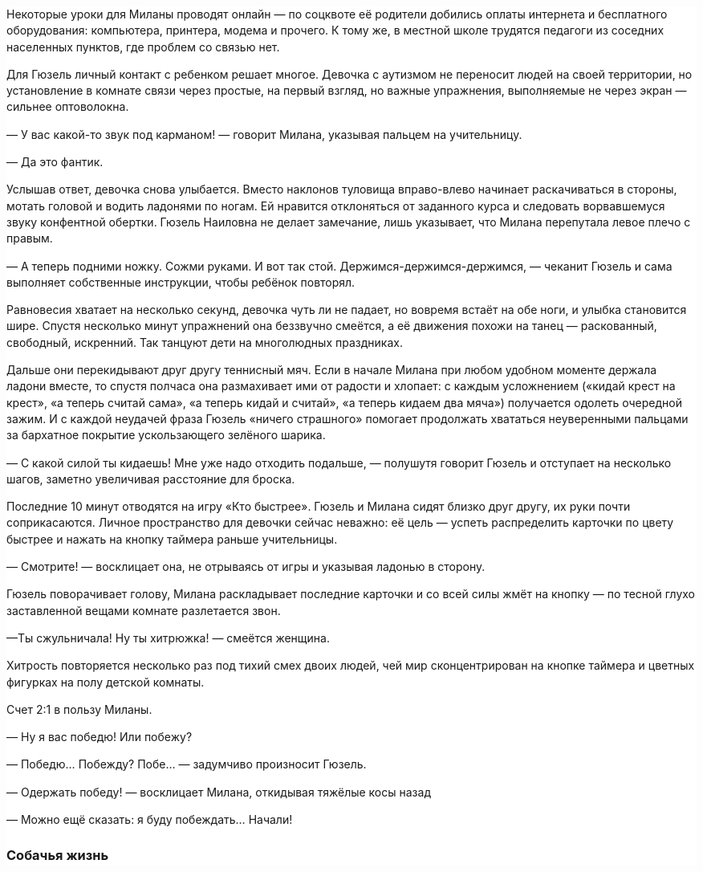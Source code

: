 Некоторые уроки для Миланы проводят онлайн — по соцквоте её родители добились оплаты интернета и бесплатного оборудования: компьютера, принтера, модема и прочего. К тому же, в местной школе трудятся педагоги из соседних населенных пунктов, где проблем со связью нет. 

Для Гюзель личный контакт с ребенком решает многое. Девочка с аутизмом не переносит людей на своей территории, но установление в комнате связи через простые, на первый взгляд, но важные упражнения, выполняемые не через экран — сильнее оптоволокна. 

— У вас какой-то звук под карманом! — говорит Милана, указывая пальцем на учительницу.

— Да это фантик.

Услышав ответ, девочка снова улыбается. Вместо наклонов туловища вправо-влево начинает раскачиваться в стороны, мотать головой и водить ладонями по ногам. Ей нравится отклоняться от заданного курса и следовать ворвавшемуся звуку конфентной обертки. Гюзель Наиловна не делает замечание, лишь указывает, что Милана перепутала левое плечо с правым. 

— А теперь подними ножку. Сожми руками. И вот так стой. Держимся-держимся-держимся, — чеканит Гюзель и сама выполняет собственные инструкции, чтобы ребёнок повторял. 

Равновесия хватает на несколько секунд, девочка чуть ли не падает, но вовремя встаёт на обе ноги, и улыбка становится шире. Спустя несколько минут упражнений она беззвучно смеётся, а её движения похожи на танец — раскованный, свободный, искренний. Так танцуют дети на многолюдных праздниках. 

Дальше они перекидывают друг другу теннисный мяч. Если в начале Милана при любом удобном моменте держала ладони вместе, то спустя полчаса она размахивает ими от радости и хлопает: с каждым усложнением («кидай крест на крест», «а теперь считай сама», «а теперь кидай и считай», «а теперь кидаем два мяча») получается одолеть очередной зажим. И с каждой неудачей фраза Гюзель «ничего страшного» помогает продолжать хвататься неуверенными пальцами за бархатное покрытие ускользающего зелёного шарика. 

— С какой силой ты кидаешь! Мне уже надо отходить подальше, — полушутя говорит Гюзель и отступает на несколько шагов, заметно увеличивая расстояние для броска. 

Последние 10 минут отводятся на игру «Кто быстрее». Гюзель и Милана сидят близко друг другу, их руки почти соприкасаются. Личное пространство для девочки сейчас неважно: её цель — успеть распределить карточки по цвету быстрее и нажать на кнопку таймера раньше учительницы.

— Смотрите! — восклицает она, не отрываясь от игры и указывая ладонью в сторону.

Гюзель поворачивает голову, Милана раскладывает последние карточки и со всей силы жмёт на кнопку — по тесной глухо заставленной вещами комнате разлетается звон. 

—Ты сжульничала! Ну ты хитрюжка! — смеётся женщина. 

Хитрость повторяется несколько раз под тихий смех двоих людей, чей мир сконцентрирован на кнопке таймера и цветных фигурках на полу детской комнаты. 

Счет 2:1 в пользу Миланы. 

— Ну я вас победю! Или побежу? 

— Победю… Побежду? Побе… — задумчиво произносит Гюзель.

— Одержать победу! — восклицает Милана, откидывая тяжёлые косы назад 

— Можно ещё сказать: я буду побеждать… Начали!

### Собачья жизнь
